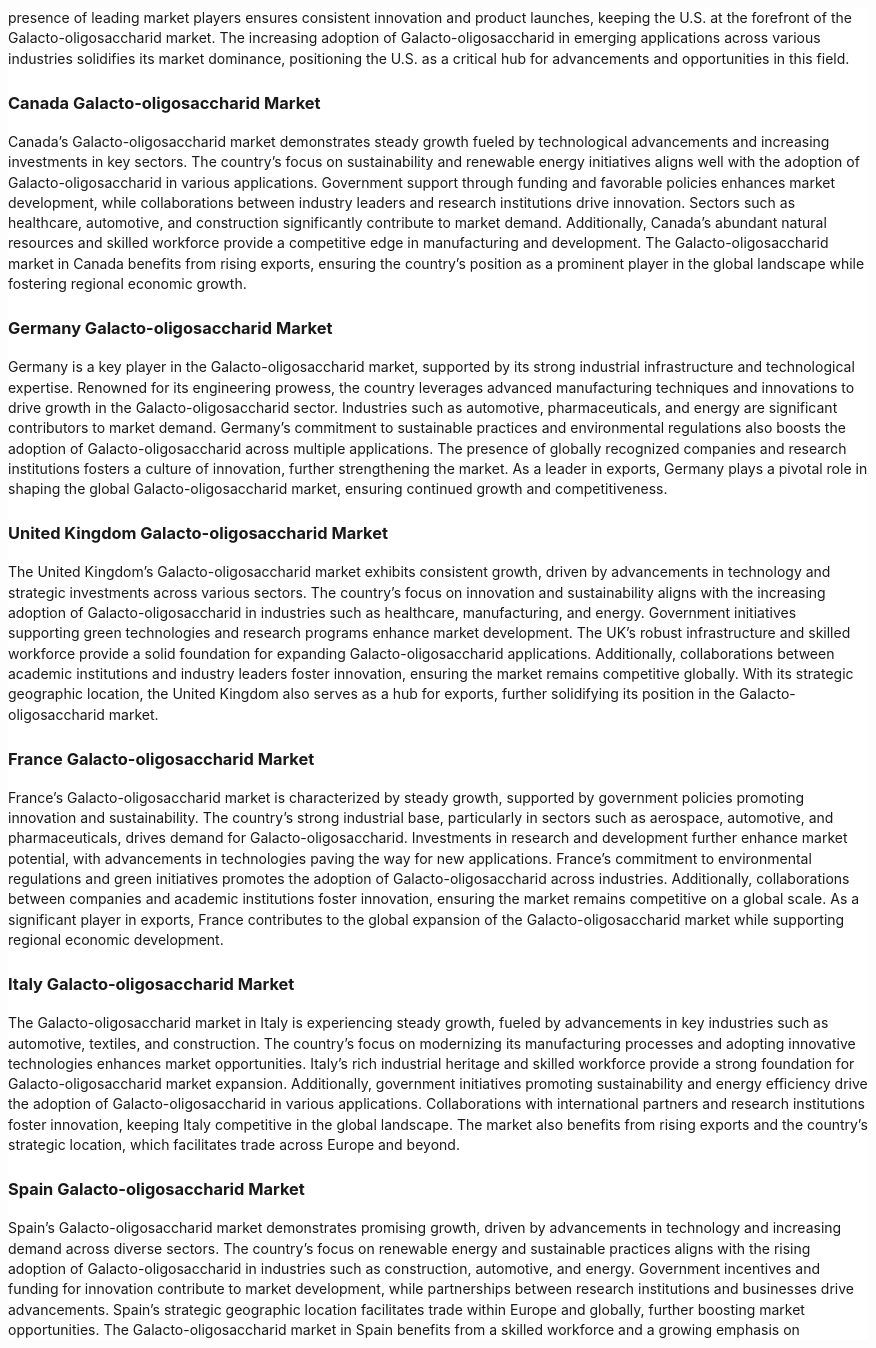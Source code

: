 presence of leading market players ensures consistent innovation and product launches, keeping the U.S. at the forefront of the Galacto-oligosaccharid market. The increasing adoption of Galacto-oligosaccharid in emerging applications across various industries solidifies its market dominance, positioning the U.S. as a critical hub for advancements and opportunities in this field.</p><h3>Canada Galacto-oligosaccharid Market</h3><p>Canada&rsquo;s Galacto-oligosaccharid market demonstrates steady growth fueled by technological advancements and increasing investments in key sectors. The country&rsquo;s focus on sustainability and renewable energy initiatives aligns well with the adoption of Galacto-oligosaccharid in various applications. Government support through funding and favorable policies enhances market development, while collaborations between industry leaders and research institutions drive innovation. Sectors such as healthcare, automotive, and construction significantly contribute to market demand. Additionally, Canada&rsquo;s abundant natural resources and skilled workforce provide a competitive edge in manufacturing and development. The Galacto-oligosaccharid market in Canada benefits from rising exports, ensuring the country&rsquo;s position as a prominent player in the global landscape while fostering regional economic growth.</p><h3>Germany Galacto-oligosaccharid Market</h3><p>Germany is a key player in the Galacto-oligosaccharid market, supported by its strong industrial infrastructure and technological expertise. Renowned for its engineering prowess, the country leverages advanced manufacturing techniques and innovations to drive growth in the Galacto-oligosaccharid sector. Industries such as automotive, pharmaceuticals, and energy are significant contributors to market demand. Germany&rsquo;s commitment to sustainable practices and environmental regulations also boosts the adoption of Galacto-oligosaccharid across multiple applications. The presence of globally recognized companies and research institutions fosters a culture of innovation, further strengthening the market. As a leader in exports, Germany plays a pivotal role in shaping the global Galacto-oligosaccharid market, ensuring continued growth and competitiveness.</p><h3>United Kingdom Galacto-oligosaccharid Market</h3><p>The United Kingdom&rsquo;s Galacto-oligosaccharid market exhibits consistent growth, driven by advancements in technology and strategic investments across various sectors. The country&rsquo;s focus on innovation and sustainability aligns with the increasing adoption of Galacto-oligosaccharid in industries such as healthcare, manufacturing, and energy. Government initiatives supporting green technologies and research programs enhance market development. The UK&rsquo;s robust infrastructure and skilled workforce provide a solid foundation for expanding Galacto-oligosaccharid applications. Additionally, collaborations between academic institutions and industry leaders foster innovation, ensuring the market remains competitive globally. With its strategic geographic location, the United Kingdom also serves as a hub for exports, further solidifying its position in the Galacto-oligosaccharid market.</p><h3>France Galacto-oligosaccharid Market</h3><p>France&rsquo;s Galacto-oligosaccharid market is characterized by steady growth, supported by government policies promoting innovation and sustainability. The country&rsquo;s strong industrial base, particularly in sectors such as aerospace, automotive, and pharmaceuticals, drives demand for Galacto-oligosaccharid. Investments in research and development further enhance market potential, with advancements in technologies paving the way for new applications. France&rsquo;s commitment to environmental regulations and green initiatives promotes the adoption of Galacto-oligosaccharid across industries. Additionally, collaborations between companies and academic institutions foster innovation, ensuring the market remains competitive on a global scale. As a significant player in exports, France contributes to the global expansion of the Galacto-oligosaccharid market while supporting regional economic development.</p><h3>Italy Galacto-oligosaccharid Market</h3><p>The Galacto-oligosaccharid market in Italy is experiencing steady growth, fueled by advancements in key industries such as automotive, textiles, and construction. The country&rsquo;s focus on modernizing its manufacturing processes and adopting innovative technologies enhances market opportunities. Italy&rsquo;s rich industrial heritage and skilled workforce provide a strong foundation for Galacto-oligosaccharid market expansion. Additionally, government initiatives promoting sustainability and energy efficiency drive the adoption of Galacto-oligosaccharid in various applications. Collaborations with international partners and research institutions foster innovation, keeping Italy competitive in the global landscape. The market also benefits from rising exports and the country&rsquo;s strategic location, which facilitates trade across Europe and beyond.</p><h3>Spain Galacto-oligosaccharid Market</h3><p>Spain&rsquo;s Galacto-oligosaccharid market demonstrates promising growth, driven by advancements in technology and increasing demand across diverse sectors. The country&rsquo;s focus on renewable energy and sustainable practices aligns with the rising adoption of Galacto-oligosaccharid in industries such as construction, automotive, and energy. Government incentives and funding for innovation contribute to market development, while partnerships between research institutions and businesses drive advancements. Spain&rsquo;s strategic geographic location facilitates trade within Europe and globally, further boosting market opportunities. The Galacto-oligosaccharid market in Spain benefits from a skilled workforce and a growing emphasis on